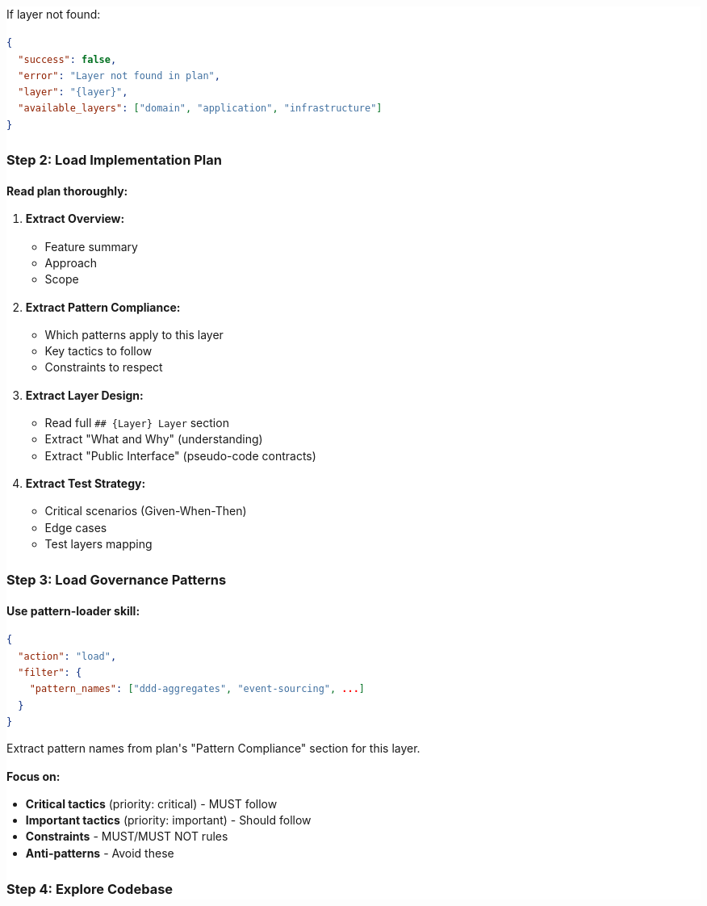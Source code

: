 If layer not found:
```json
{
  "success": false,
  "error": "Layer not found in plan",
  "layer": "{layer}",
  "available_layers": ["domain", "application", "infrastructure"]
}
```

### Step 2: Load Implementation Plan

**Read plan thoroughly:**

1. **Extract Overview:**
   - Feature summary
   - Approach
   - Scope

2. **Extract Pattern Compliance:**
   - Which patterns apply to this layer
   - Key tactics to follow
   - Constraints to respect

3. **Extract Layer Design:**
   - Read full `## {Layer} Layer` section
   - Extract "What and Why" (understanding)
   - Extract "Public Interface" (pseudo-code contracts)

4. **Extract Test Strategy:**
   - Critical scenarios (Given-When-Then)
   - Edge cases
   - Test layers mapping

### Step 3: Load Governance Patterns

**Use pattern-loader skill:**

```json
{
  "action": "load",
  "filter": {
    "pattern_names": ["ddd-aggregates", "event-sourcing", ...]
  }
}
```

Extract pattern names from plan's "Pattern Compliance" section for this layer.

**Focus on:**
- **Critical tactics** (priority: critical) - MUST follow
- **Important tactics** (priority: important) - Should follow
- **Constraints** - MUST/MUST NOT rules
- **Anti-patterns** - Avoid these

### Step 4: Explore Codebase
